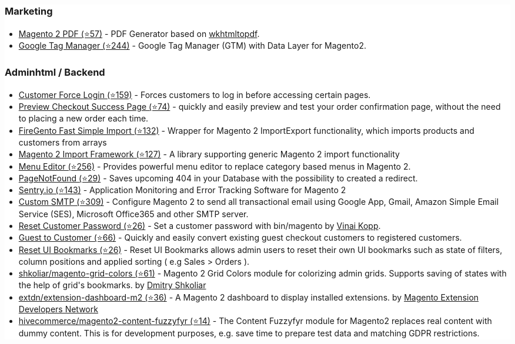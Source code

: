 ### Marketing

*   [Magento 2 PDF (⭐57)](https://github.com/staempfli/magento2-module-pdf) - PDF Generator based
    on [wkhtmltopdf](http://wkhtmltopdf.org/).
*   [Google Tag Manager (⭐244)](https://github.com/magepal/magento2-google-tag-manager) - Google Tag Manager (GTM) with Data
    Layer for Magento2.

### Adminhtml / Backend

*   [Customer Force Login (⭐159)](https://github.com/bitExpert/magento2-force-login) - Forces customers to log in before
    accessing certain pages.
*   [Preview Checkout Success Page (⭐74)](https://github.com/magepal/magento2-preview-checkout-success-page) - quickly and
    easily preview and test your order confirmation page, without the need to placing a new order each time.
*   [FireGento Fast Simple Import (⭐132)](https://github.com/firegento/FireGento_FastSimpleImport2) - Wrapper for Magento 2
    ImportExport functionality, which imports products and customers from arrays
*   [Magento 2 Import Framework (⭐127)](https://github.com/techdivision/import) - A library supporting generic Magento 2 import
    functionality
*   [Menu Editor (⭐256)](https://github.com/SnowdogApps/magento2-menu) - Provides powerful menu editor to replace category based
    menus in Magento 2.
*   [PageNotFound (⭐29)](https://github.com/experius/Magento-2-Module-PageNotFound) - Saves upcoming 404 in your Database with
    the possibility to created a redirect.
*   [Sentry.io (⭐143)](https://github.com/justbetter/magento2-sentry) - Application Monitoring and Error Tracking Software for
    Magento 2
*   [Custom SMTP (⭐309)](https://github.com/magepal/magento2-gmail-smtp-app) - Configure Magento 2 to send all transactional
    email using Google App, Gmail, Amazon Simple Email Service (SES), Microsoft Office365 and other SMTP server.
*   [Reset Customer Password (⭐26)](https://github.com/Vinai/module-customer-password-command) - Set a customer password with
    bin/magento by [Vinai Kopp](https://github.com/Vinai/).
*   [Guest to Customer (⭐66)](https://github.com/magepal/magento2-guest-to-customer) - Quickly and easily convert existing guest
    checkout customers to registered customers.
*   [Reset UI Bookmarks (⭐26)](https://github.com/magenizr/Magenizr_ResetUiBookmarks) - Reset UI Bookmarks allows admin users to
    reset their own UI bookmarks such as state of filters, column positions and applied sorting ( e.g Sales > Orders ).
*   [shkoliar/magento-grid-colors (⭐61)](https://github.com/shkoliar/magento-grid-colors) - Magento 2 Grid Colors module for
    colorizing admin grids. Supports saving of states with the help of grid's bookmarks.
    by [Dmitry Shkoliar](https://shkoliar.com/)
*   [extdn/extension-dashboard-m2 (⭐36)](https://github.com/extdn/extension-dashboard-m2) - A Magento 2 dashboard to display
    installed extensions. by [Magento Extension Developers Network](https://extdn.org/)
*   [hivecommerce/magento2-content-fuzzyfyr (⭐14)](https://github.com/hivecommerce/magento2-content-fuzzyfyr) - The Content
    Fuzzyfyr module for Magento2 replaces real content with dummy content. This is for development purposes, e.g. save
    time to prepare test data and matching GDPR restrictions.
